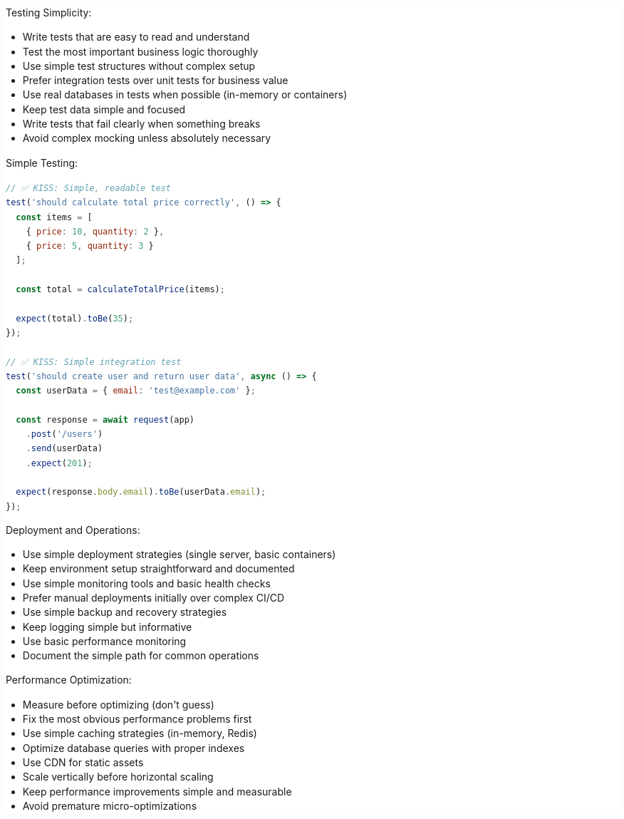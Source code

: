 Testing Simplicity:
- Write tests that are easy to read and understand
- Test the most important business logic thoroughly
- Use simple test structures without complex setup
- Prefer integration tests over unit tests for business value
- Use real databases in tests when possible (in-memory or containers)
- Keep test data simple and focused
- Write tests that fail clearly when something breaks
- Avoid complex mocking unless absolutely necessary

Simple Testing:
```javascript
// ✅ KISS: Simple, readable test
test('should calculate total price correctly', () => {
  const items = [
    { price: 10, quantity: 2 },
    { price: 5, quantity: 3 }
  ];
  
  const total = calculateTotalPrice(items);
  
  expect(total).toBe(35);
});

// ✅ KISS: Simple integration test
test('should create user and return user data', async () => {
  const userData = { email: 'test@example.com' };
  
  const response = await request(app)
    .post('/users')
    .send(userData)
    .expect(201);
    
  expect(response.body.email).toBe(userData.email);
});
```

Deployment and Operations:
- Use simple deployment strategies (single server, basic containers)
- Keep environment setup straightforward and documented
- Use simple monitoring tools and basic health checks
- Prefer manual deployments initially over complex CI/CD
- Use simple backup and recovery strategies
- Keep logging simple but informative
- Use basic performance monitoring
- Document the simple path for common operations

Performance Optimization:
- Measure before optimizing (don't guess)
- Fix the most obvious performance problems first
- Use simple caching strategies (in-memory, Redis)
- Optimize database queries with proper indexes
- Use CDN for static assets
- Scale vertically before horizontal scaling
- Keep performance improvements simple and measurable
- Avoid premature micro-optimizations
